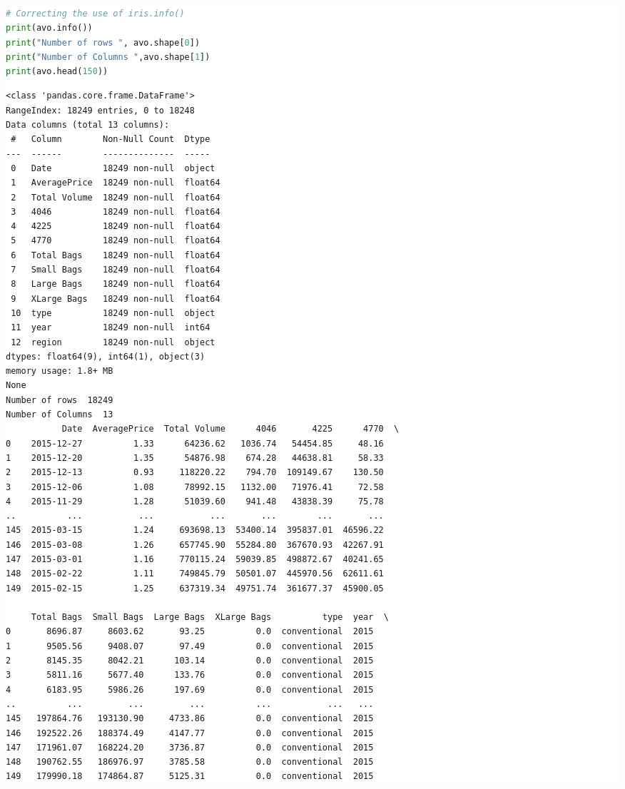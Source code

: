 


```python
# Correcting the use of iris.info()
print(avo.info())
print("Number of rows ", avo.shape[0])
print("Number of Columns ",avo.shape[1])
print(avo.head(150))
```

    <class 'pandas.core.frame.DataFrame'>
    RangeIndex: 18249 entries, 0 to 18248
    Data columns (total 13 columns):
     #   Column        Non-Null Count  Dtype  
    ---  ------        --------------  -----  
     0   Date          18249 non-null  object 
     1   AveragePrice  18249 non-null  float64
     2   Total Volume  18249 non-null  float64
     3   4046          18249 non-null  float64
     4   4225          18249 non-null  float64
     5   4770          18249 non-null  float64
     6   Total Bags    18249 non-null  float64
     7   Small Bags    18249 non-null  float64
     8   Large Bags    18249 non-null  float64
     9   XLarge Bags   18249 non-null  float64
     10  type          18249 non-null  object 
     11  year          18249 non-null  int64  
     12  region        18249 non-null  object 
    dtypes: float64(9), int64(1), object(3)
    memory usage: 1.8+ MB
    None
    Number of rows  18249
    Number of Columns  13
               Date  AveragePrice  Total Volume      4046       4225      4770  \
    0    2015-12-27          1.33      64236.62   1036.74   54454.85     48.16   
    1    2015-12-20          1.35      54876.98    674.28   44638.81     58.33   
    2    2015-12-13          0.93     118220.22    794.70  109149.67    130.50   
    3    2015-12-06          1.08      78992.15   1132.00   71976.41     72.58   
    4    2015-11-29          1.28      51039.60    941.48   43838.39     75.78   
    ..          ...           ...           ...       ...        ...       ...   
    145  2015-03-15          1.24     693698.13  53400.14  395837.01  46596.22   
    146  2015-03-08          1.26     657745.90  55284.80  367670.93  42267.91   
    147  2015-03-01          1.16     770115.24  59039.85  498872.67  40241.65   
    148  2015-02-22          1.11     749845.79  50501.07  445970.56  62611.61   
    149  2015-02-15          1.25     637319.34  49751.74  361677.37  45900.05   
    
         Total Bags  Small Bags  Large Bags  XLarge Bags          type  year  \
    0       8696.87     8603.62       93.25          0.0  conventional  2015   
    1       9505.56     9408.07       97.49          0.0  conventional  2015   
    2       8145.35     8042.21      103.14          0.0  conventional  2015   
    3       5811.16     5677.40      133.76          0.0  conventional  2015   
    4       6183.95     5986.26      197.69          0.0  conventional  2015   
    ..          ...         ...         ...          ...           ...   ...   
    145   197864.76   193130.90     4733.86          0.0  conventional  2015   
    146   192522.26   188374.49     4147.77          0.0  conventional  2015   
    147   171961.07   168224.20     3736.87          0.0  conventional  2015   
    148   190762.55   186976.97     3785.58          0.0  conventional  2015   
    149   179990.18   174864.87     5125.31          0.0  conventional  2015   
    